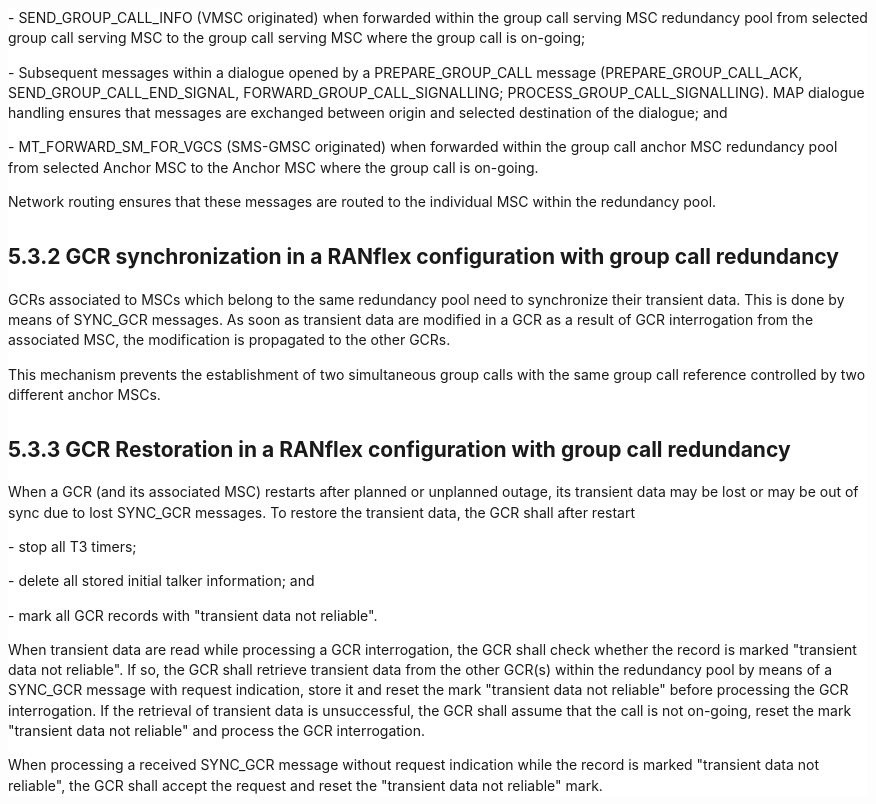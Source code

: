 \- SEND\_GROUP\_CALL\_INFO (VMSC originated) when forwarded within the
group call serving MSC redundancy pool from selected group call serving
MSC to the group call serving MSC where the group call is on-going;

\- Subsequent messages within a dialogue opened by a
PREPARE\_GROUP\_CALL message (PREPARE\_GROUP\_CALL\_ACK,
SEND\_GROUP\_CALL\_END\_SIGNAL, FORWARD\_GROUP\_CALL\_SIGNALLING;
PROCESS\_GROUP\_CALL\_SIGNALLING). MAP dialogue handling ensures that
messages are exchanged between origin and selected destination of the
dialogue; and

\- MT\_FORWARD\_SM\_FOR\_VGCS (SMS-GMSC originated) when forwarded
within the group call anchor MSC redundancy pool from selected Anchor
MSC to the Anchor MSC where the group call is on-going.

Network routing ensures that these messages are routed to the individual
MSC within the redundancy pool.

5.3.2 GCR synchronization in a RANflex configuration with group call redundancy
-------------------------------------------------------------------------------

GCRs associated to MSCs which belong to the same redundancy pool need to
synchronize their transient data. This is done by means of SYNC\_GCR
messages. As soon as transient data are modified in a GCR as a result of
GCR interrogation from the associated MSC, the modification is
propagated to the other GCRs.

This mechanism prevents the establishment of two simultaneous group
calls with the same group call reference controlled by two different
anchor MSCs.

5.3.3 GCR Restoration in a RANflex configuration with group call redundancy
---------------------------------------------------------------------------

When a GCR (and its associated MSC) restarts after planned or unplanned
outage, its transient data may be lost or may be out of sync due to lost
SYNC\_GCR messages. To restore the transient data, the GCR shall after
restart

\- stop all T3 timers;

\- delete all stored initial talker information; and

\- mark all GCR records with \"transient data not reliable\".

When transient data are read while processing a GCR interrogation, the
GCR shall check whether the record is marked \"transient data not
reliable\". If so, the GCR shall retrieve transient data from the other
GCR(s) within the redundancy pool by means of a SYNC\_GCR message with
request indication, store it and reset the mark \"transient data not
reliable\" before processing the GCR interrogation. If the retrieval of
transient data is unsuccessful, the GCR shall assume that the call is
not on-going, reset the mark \"transient data not reliable\" and process
the GCR interrogation.

When processing a received SYNC\_GCR message without request indication
while the record is marked \"transient data not reliable\", the GCR
shall accept the request and reset the \"transient data not reliable\"
mark.
